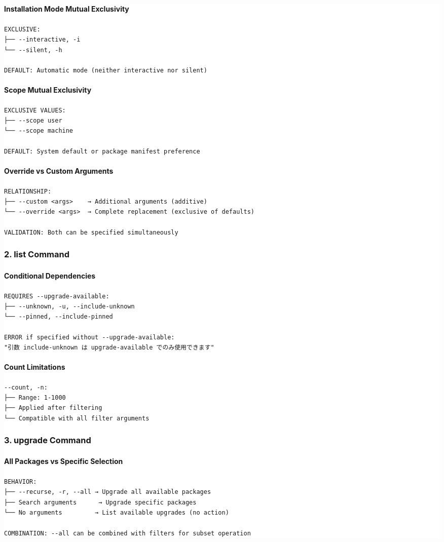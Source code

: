 #### Installation Mode Mutual Exclusivity
```
EXCLUSIVE:
├── --interactive, -i
└── --silent, -h

DEFAULT: Automatic mode (neither interactive nor silent)
```

#### Scope Mutual Exclusivity
```
EXCLUSIVE VALUES:
├── --scope user
└── --scope machine

DEFAULT: System default or package manifest preference
```

#### Override vs Custom Arguments
```
RELATIONSHIP:
├── --custom <args>    → Additional arguments (additive)
└── --override <args>  → Complete replacement (exclusive of defaults)

VALIDATION: Both can be specified simultaneously
```

### 2. list Command

#### Conditional Dependencies
```
REQUIRES --upgrade-available:
├── --unknown, -u, --include-unknown
└── --pinned, --include-pinned

ERROR if specified without --upgrade-available:
"引数 include-unknown は upgrade-available でのみ使用できます"
```

#### Count Limitations
```
--count, -n:
├── Range: 1-1000
├── Applied after filtering
└── Compatible with all filter arguments
```

### 3. upgrade Command

#### All Packages vs Specific Selection
```
BEHAVIOR:
├── --recurse, -r, --all → Upgrade all available packages
├── Search arguments      → Upgrade specific packages
└── No arguments         → List available upgrades (no action)

COMBINATION: --all can be combined with filters for subset operation
```
